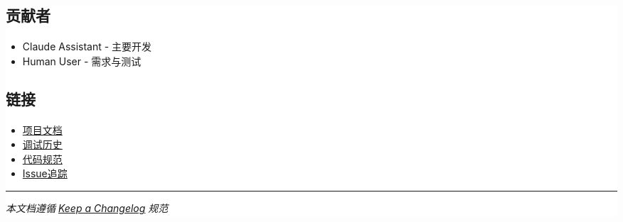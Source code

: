 
## 贡献者
- Claude Assistant - 主要开发
- Human User - 需求与测试

## 链接
- [项目文档](./CLAUDE.md)
- [调试历史](./docs/maintenance/DEBUG_HISTORY.md)
- [代码规范](./docs/maintenance/CODE_MANAGEMENT.md)
- [Issue追踪](https://github.com/yourrepo/issues)

---
*本文档遵循 [Keep a Changelog](https://keepachangelog.com) 规范*